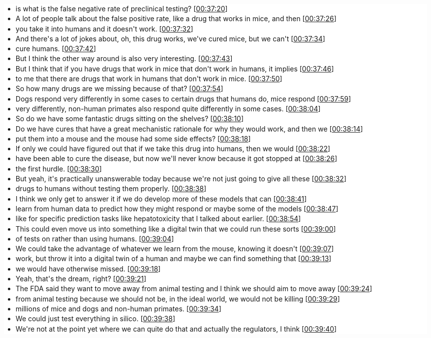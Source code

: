 *  is what is the false negative rate of preclinical testing? [[00:37:20](https://www.youtube.com/watch?v=1HMDE3j-iH8&t=2240.4s)]
*  A lot of people talk about the false positive rate, like a drug that works in mice, and then [[00:37:26](https://www.youtube.com/watch?v=1HMDE3j-iH8&t=2246.8s)]
*  you take it into humans and it doesn't work. [[00:37:32](https://www.youtube.com/watch?v=1HMDE3j-iH8&t=2252.4s)]
*  And there's a lot of jokes about, oh, this drug works, we've cured mice, but we can't [[00:37:34](https://www.youtube.com/watch?v=1HMDE3j-iH8&t=2254.8s)]
*  cure humans. [[00:37:42](https://www.youtube.com/watch?v=1HMDE3j-iH8&t=2262.08s)]
*  But I think the other way around is also very interesting. [[00:37:43](https://www.youtube.com/watch?v=1HMDE3j-iH8&t=2263.6s)]
*  But I think that if you have drugs that work in mice that don't work in humans, it implies [[00:37:46](https://www.youtube.com/watch?v=1HMDE3j-iH8&t=2266.4s)]
*  to me that there are drugs that work in humans that don't work in mice. [[00:37:50](https://www.youtube.com/watch?v=1HMDE3j-iH8&t=2270.0s)]
*  So how many drugs are we missing because of that? [[00:37:54](https://www.youtube.com/watch?v=1HMDE3j-iH8&t=2274.56s)]
*  Dogs respond very differently in some cases to certain drugs that humans do, mice respond [[00:37:59](https://www.youtube.com/watch?v=1HMDE3j-iH8&t=2279.92s)]
*  very differently, non-human primates also respond quite differently in some cases. [[00:38:04](https://www.youtube.com/watch?v=1HMDE3j-iH8&t=2284.24s)]
*  So do we have some fantastic drugs sitting on the shelves? [[00:38:10](https://www.youtube.com/watch?v=1HMDE3j-iH8&t=2290.32s)]
*  Do we have cures that have a great mechanistic rationale for why they would work, and then we [[00:38:14](https://www.youtube.com/watch?v=1HMDE3j-iH8&t=2294.8s)]
*  put them into a mouse and the mouse had some side effects? [[00:38:18](https://www.youtube.com/watch?v=1HMDE3j-iH8&t=2298.96s)]
*  If only we could have figured out that if we take this drug into humans, then we would [[00:38:22](https://www.youtube.com/watch?v=1HMDE3j-iH8&t=2302.0s)]
*  have been able to cure the disease, but now we'll never know because it got stopped at [[00:38:26](https://www.youtube.com/watch?v=1HMDE3j-iH8&t=2306.96s)]
*  the first hurdle. [[00:38:30](https://www.youtube.com/watch?v=1HMDE3j-iH8&t=2310.8s)]
*  But yeah, it's practically unanswerable today because we're not just going to give all these [[00:38:32](https://www.youtube.com/watch?v=1HMDE3j-iH8&t=2312.2400000000002s)]
*  drugs to humans without testing them properly. [[00:38:38](https://www.youtube.com/watch?v=1HMDE3j-iH8&t=2318.16s)]
*  I think we only get to answer it if we do develop more of these models that can [[00:38:41](https://www.youtube.com/watch?v=1HMDE3j-iH8&t=2321.44s)]
*  learn from human data to predict how they might respond or maybe some of the models [[00:38:47](https://www.youtube.com/watch?v=1HMDE3j-iH8&t=2327.44s)]
*  like for specific prediction tasks like hepatotoxicity that I talked about earlier. [[00:38:54](https://www.youtube.com/watch?v=1HMDE3j-iH8&t=2334.16s)]
*  This could even move us into something like a digital twin that we could run these sorts [[00:39:00](https://www.youtube.com/watch?v=1HMDE3j-iH8&t=2340.16s)]
*  of tests on rather than using humans. [[00:39:04](https://www.youtube.com/watch?v=1HMDE3j-iH8&t=2344.64s)]
*  We could take the advantage of whatever we learn from the mouse, knowing it doesn't [[00:39:07](https://www.youtube.com/watch?v=1HMDE3j-iH8&t=2347.52s)]
*  work, but throw it into a digital twin of a human and maybe we can find something that [[00:39:13](https://www.youtube.com/watch?v=1HMDE3j-iH8&t=2353.84s)]
*  we would have otherwise missed. [[00:39:18](https://www.youtube.com/watch?v=1HMDE3j-iH8&t=2358.8s)]
*  Yeah, that's the dream, right? [[00:39:21](https://www.youtube.com/watch?v=1HMDE3j-iH8&t=2361.2000000000003s)]
*  The FDA said they want to move away from animal testing and I think we should aim to move away [[00:39:24](https://www.youtube.com/watch?v=1HMDE3j-iH8&t=2364.88s)]
*  from animal testing because we should not be, in the ideal world, we would not be killing [[00:39:29](https://www.youtube.com/watch?v=1HMDE3j-iH8&t=2369.04s)]
*  millions of mice and dogs and non-human primates. [[00:39:34](https://www.youtube.com/watch?v=1HMDE3j-iH8&t=2374.1600000000003s)]
*  We could just test everything in silico. [[00:39:38](https://www.youtube.com/watch?v=1HMDE3j-iH8&t=2378.32s)]
*  We're not at the point yet where we can quite do that and actually the regulators, I think [[00:39:40](https://www.youtube.com/watch?v=1HMDE3j-iH8&t=2380.16s)]